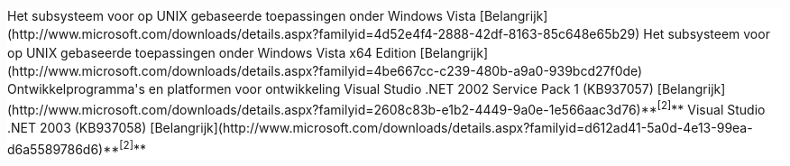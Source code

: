 <tr>
<td style="border:1px solid black;">
Het subsysteem voor op UNIX gebaseerde toepassingen onder Windows Vista
</td>
<td style="border:1px solid black;">
</td>
<td style="border:1px solid black;">
</td>
<td style="border:1px solid black;">
[Belangrijk](http://www.microsoft.com/downloads/details.aspx?familyid=4d52e4f4-2888-42df-8163-85c648e65b29)
</td>
<td style="border:1px solid black;">
</td>
</tr>
<tr class="alternateRow">
<td style="border:1px solid black;">
Het subsysteem voor op UNIX gebaseerde toepassingen onder Windows Vista x64 Edition
</td>
<td style="border:1px solid black;">
</td>
<td style="border:1px solid black;">
</td>
<td style="border:1px solid black;">
[Belangrijk](http://www.microsoft.com/downloads/details.aspx?familyid=4be667cc-c239-480b-a9a0-939bcd27f0de)
</td>
<td style="border:1px solid black;">
</td>
</tr>
<tr>
<th colspan="5">
Ontwikkelprogramma's en platformen voor ontwikkeling
</th>
</tr>
<tr>
<td style="border:1px solid black;">
Visual Studio .NET 2002 Service Pack 1  
(KB937057)
</td>
<td style="border:1px solid black;">
</td>
<td style="border:1px solid black;">
[Belangrijk](http://www.microsoft.com/downloads/details.aspx?familyid=2608c83b-e1b2-4449-9a0e-1e566aac3d76)**<sup>[2]</sup>**
</td>
<td style="border:1px solid black;">
</td>
<td style="border:1px solid black;">
</td>
</tr>
<tr class="alternateRow">
<td style="border:1px solid black;">
Visual Studio .NET 2003  
(KB937058)
</td>
<td style="border:1px solid black;">
</td>
<td style="border:1px solid black;">
[Belangrijk](http://www.microsoft.com/downloads/details.aspx?familyid=d612ad41-5a0d-4e13-99ea-d6a5589786d6)**<sup>[2]</sup>**
</td>
<td style="border:1px solid black;">
</td>